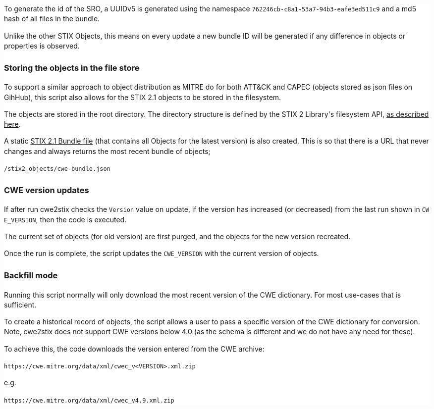 To generate the id of the SRO, a UUIDv5 is generated using the namespace `762246cb-c8a1-53a7-94b3-eafe3ed511c9` and a md5 hash of all files in the bundle.

Unlike the other STIX Objects, this means on every update a new bundle ID will be generated if any difference in objects or properties is observed.

### Storing the objects in the file store

To support a similar approach to object distribution as MITRE do for both ATT&CK and CAPEC (objects stored as json files on GihHub), this script also allows for the STIX 2.1 objects to be stored in the filesystem.

The objects are stored in the root directory. The directory structure is defined by the STIX 2 Library's filesystem API, [as described here](https://stix2.readthedocs.io/en/latest/guide/filesystem.html).

A static [STIX 2.1 Bundle file](https://stix2.readthedocs.io/en/latest/guide/creating.html#Creating-Bundles) (that contains all Objects for the latest version) is also created. This is so that there is a URL that never changes and always returns the most recent bundle of objects;

```shell
/stix2_objects/cwe-bundle.json
```

### CWE version updates

If after run cwe2stix checks the `Version` value on update, if the version has increased (or decreased) from the last run shown in `CWE_VERSION`, then the code is executed.

The current set of objects (for old version) are first purged, and the objects for the new version recreated.

Once the run is complete, the script updates the `CWE_VERSION` with the current version of objects.

### Backfill mode

Running this script normally will only download the most recent version of the CWE dictionary. For most use-cases that is sufficient.

To create a historical record of objects, the script allows a user to pass a specific version of the CWE dictionary for conversion. Note, cwe2stix does not support CWE versions below 4.0 (as the schema is different and we do not have any need for these).

To achieve this, the code downloads the version entered from the CWE archive:

```shell
https://cwe.mitre.org/data/xml/cwec_v<VERSION>.xml.zip
```

e.g.

```shell
https://cwe.mitre.org/data/xml/cwec_v4.9.xml.zip
```